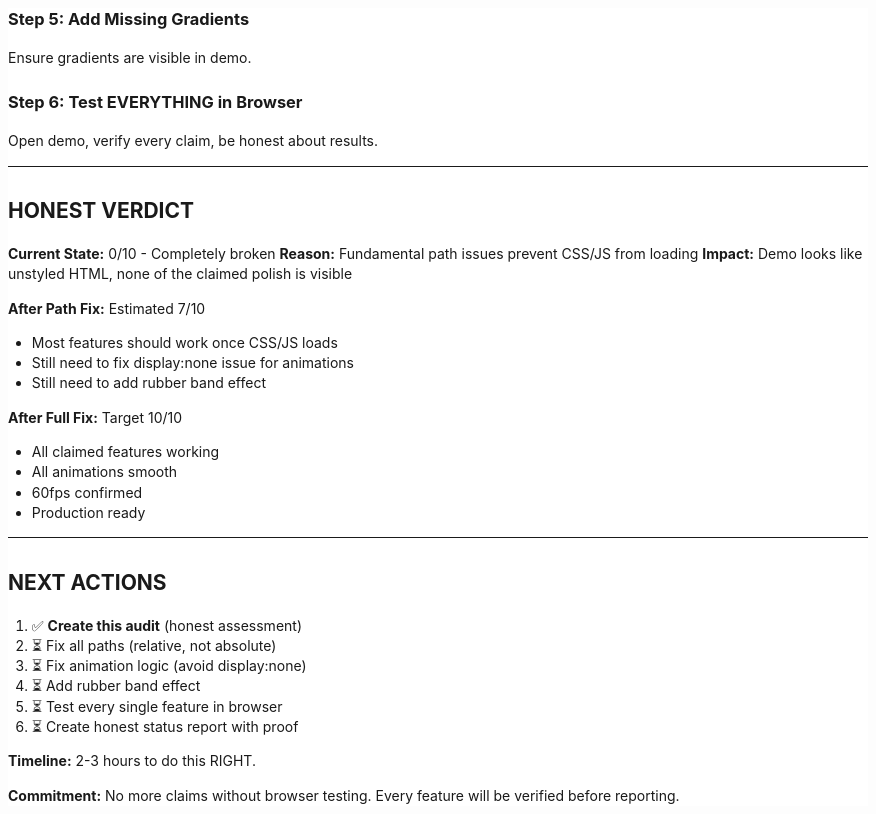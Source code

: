 ### Step 5: Add Missing Gradients
Ensure gradients are visible in demo.

### Step 6: Test EVERYTHING in Browser
Open demo, verify every claim, be honest about results.

---

## HONEST VERDICT

**Current State:** 0/10 - Completely broken
**Reason:** Fundamental path issues prevent CSS/JS from loading
**Impact:** Demo looks like unstyled HTML, none of the claimed polish is visible

**After Path Fix:** Estimated 7/10
- Most features should work once CSS/JS loads
- Still need to fix display:none issue for animations
- Still need to add rubber band effect

**After Full Fix:** Target 10/10
- All claimed features working
- All animations smooth
- 60fps confirmed
- Production ready

---

## NEXT ACTIONS

1. ✅ **Create this audit** (honest assessment)
2. ⏳ Fix all paths (relative, not absolute)
3. ⏳ Fix animation logic (avoid display:none)
4. ⏳ Add rubber band effect
5. ⏳ Test every single feature in browser
6. ⏳ Create honest status report with proof

**Timeline:** 2-3 hours to do this RIGHT.

**Commitment:** No more claims without browser testing. Every feature will be verified before reporting.
